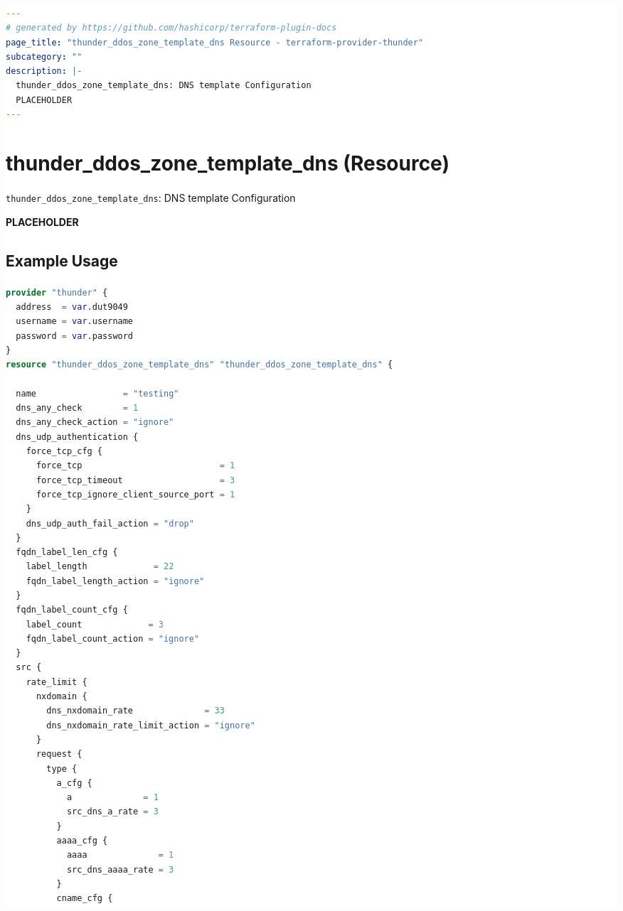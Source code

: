 ```yaml
---
# generated by https://github.com/hashicorp/terraform-plugin-docs
page_title: "thunder_ddos_zone_template_dns Resource - terraform-provider-thunder"
subcategory: ""
description: |-
  thunder_ddos_zone_template_dns: DNS template Configuration
  PLACEHOLDER
---
```


# thunder_ddos_zone_template_dns (Resource)

`thunder_ddos_zone_template_dns`: DNS template Configuration

__PLACEHOLDER__

## Example Usage

```terraform
provider "thunder" {
  address  = var.dut9049
  username = var.username
  password = var.password
}
resource "thunder_ddos_zone_template_dns" "thunder_ddos_zone_template_dns" {

  name                 = "testing"
  dns_any_check        = 1
  dns_any_check_action = "ignore"
  dns_udp_authentication {
    force_tcp_cfg {
      force_tcp                           = 1
      force_tcp_timeout                   = 3
      force_tcp_ignore_client_source_port = 1
    }
    dns_udp_auth_fail_action = "drop"
  }
  fqdn_label_len_cfg {
    label_length             = 22
    fqdn_label_length_action = "ignore"
  }
  fqdn_label_count_cfg {
    label_count             = 3
    fqdn_label_count_action = "ignore"
  }
  src {
    rate_limit {
      nxdomain {
        dns_nxdomain_rate              = 33
        dns_nxdomain_rate_limit_action = "ignore"
      }
      request {
        type {
          a_cfg {
            a              = 1
            src_dns_a_rate = 3
          }
          aaaa_cfg {
            aaaa              = 1
            src_dns_aaaa_rate = 3
          }
          cname_cfg {
```